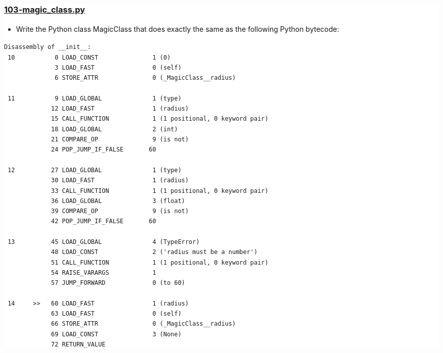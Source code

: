 ### [103-magic_class.py](103-magic_class.py)
* Write the Python class MagicClass that does exactly the same as the following Python bytecode:
```
Disassembly of __init__:
 10           0 LOAD_CONST               1 (0)
              3 LOAD_FAST                0 (self)
              6 STORE_ATTR               0 (_MagicClass__radius)

 11           9 LOAD_GLOBAL              1 (type)
             12 LOAD_FAST                1 (radius)
             15 CALL_FUNCTION            1 (1 positional, 0 keyword pair)
             18 LOAD_GLOBAL              2 (int)
             21 COMPARE_OP               9 (is not)
             24 POP_JUMP_IF_FALSE       60

 12          27 LOAD_GLOBAL              1 (type)
             30 LOAD_FAST                1 (radius)
             33 CALL_FUNCTION            1 (1 positional, 0 keyword pair)
             36 LOAD_GLOBAL              3 (float)
             39 COMPARE_OP               9 (is not)
             42 POP_JUMP_IF_FALSE       60

 13          45 LOAD_GLOBAL              4 (TypeError)
             48 LOAD_CONST               2 ('radius must be a number')
             51 CALL_FUNCTION            1 (1 positional, 0 keyword pair)
             54 RAISE_VARARGS            1
             57 JUMP_FORWARD             0 (to 60)

 14     >>   60 LOAD_FAST                1 (radius)
             63 LOAD_FAST                0 (self)
             66 STORE_ATTR               0 (_MagicClass__radius)
             69 LOAD_CONST               3 (None)
             72 RETURN_VALUE